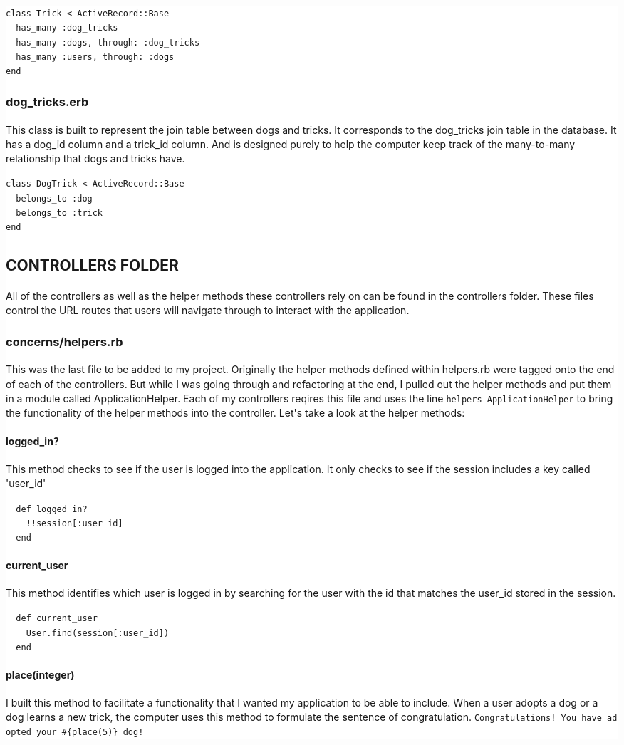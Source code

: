 ```
class Trick < ActiveRecord::Base
  has_many :dog_tricks
  has_many :dogs, through: :dog_tricks
  has_many :users, through: :dogs
end
```

### dog_tricks.erb

This class is built to represent the join table between dogs and tricks.  It corresponds to the dog_tricks join table in the database. It has a dog_id column and a trick_id column. And is designed purely to help the computer keep track of the many-to-many relationship that dogs and tricks have.

```
class DogTrick < ActiveRecord::Base
  belongs_to :dog
  belongs_to :trick
end
```

## CONTROLLERS FOLDER
All of the controllers as well as the helper methods these controllers rely on can be found in the controllers folder. These files control the URL routes that users will navigate through to interact with the application.

### concerns/helpers.rb
This was the last file to be added to my project. Originally the helper methods defined within helpers.rb were tagged onto the end of each of the controllers. But while I was going through and refactoring at the end, I pulled out the helper methods and put them in a module called ApplicationHelper. Each of my controllers reqires this file and uses the line `helpers ApplicationHelper` to bring the functionality of the helper methods into the controller. Let's take a look at the helper methods:

#### logged_in?
This method checks to see if the user is logged into the application. It only checks to see if the session includes a key called 'user_id'

```
  def logged_in?
    !!session[:user_id]
  end
```

#### current_user
This method identifies which user is logged in by searching for the user with the id that matches the user_id stored in the session.

```
  def current_user
    User.find(session[:user_id])
  end
```

#### place(integer)
I built this method to facilitate a functionality that I wanted my application to be able to include. When a user adopts a dog or a dog learns a new trick, the computer uses this method to formulate the sentence of congratulation. `Congratulations! You have adopted your #{place(5)} dog!`

